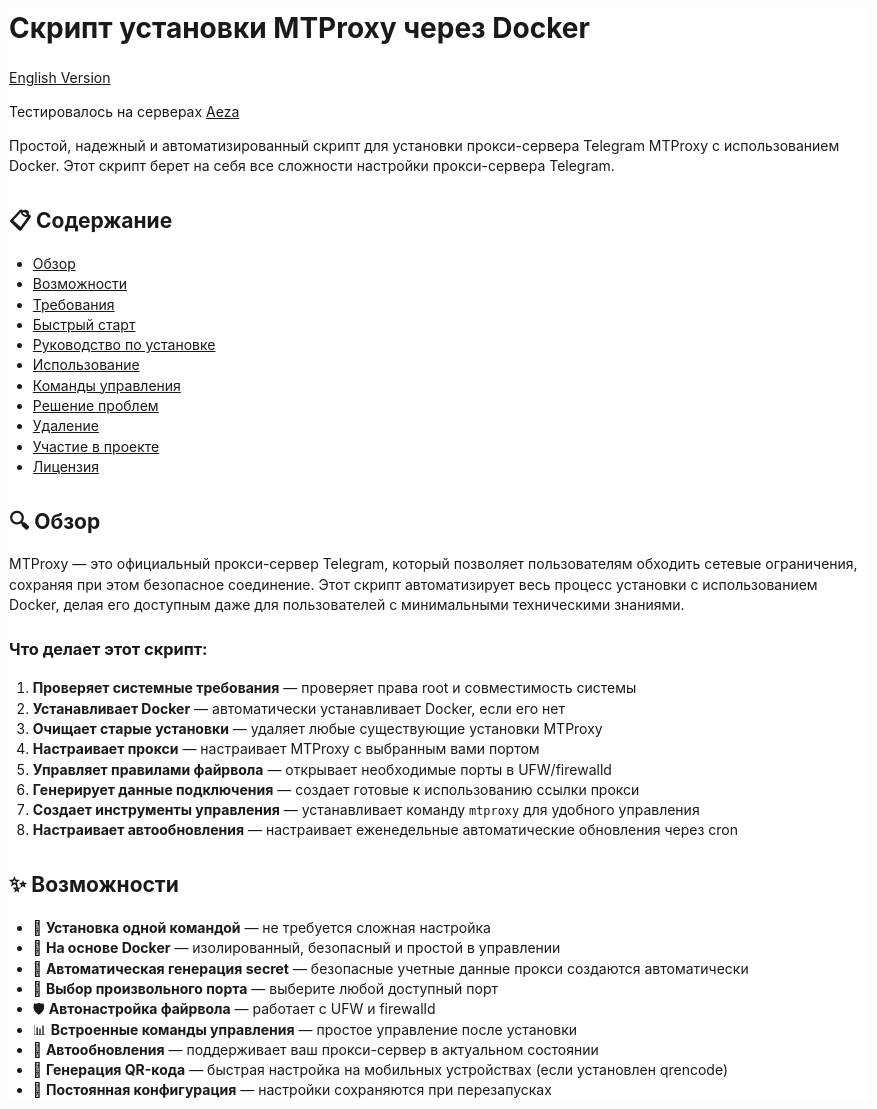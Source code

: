 # Скрипт установки MTProxy через Docker

[English Version](https://github.com/statix05/MTProxyInstall/edit/main/README.md)

Тестировалось на серверах [Aeza](https://aeza.net/?ref=584670)

Простой, надежный и автоматизированный скрипт для установки прокси-сервера Telegram MTProxy с использованием Docker. Этот скрипт берет на себя все сложности настройки прокси-сервера Telegram.

## 📋 Содержание

- [Обзор](#-обзор)
- [Возможности](#-возможности)
- [Требования](#-требования)
- [Быстрый старт](#-быстрый-старт)
- [Руководство по установке](#-руководство-по-установке)
- [Использование](#-использование)
- [Команды управления](#%EF%B8%8F-команды-управления)
- [Решение проблем](#-решение-проблем)
- [Удаление](#%EF%B8%8F-удаление)
- [Участие в проекте](#-участие-в-проекте)
- [Лицензия](#-лицензия)

## 🔍 Обзор

MTProxy — это официальный прокси-сервер Telegram, который позволяет пользователям обходить сетевые ограничения, сохраняя при этом безопасное соединение. Этот скрипт автоматизирует весь процесс установки с использованием Docker, делая его доступным даже для пользователей с минимальными техническими знаниями.

### Что делает этот скрипт:

1. **Проверяет системные требования** — проверяет права root и совместимость системы
2. **Устанавливает Docker** — автоматически устанавливает Docker, если его нет
3. **Очищает старые установки** — удаляет любые существующие установки MTProxy
4. **Настраивает прокси** — настраивает MTProxy с выбранным вами портом
5. **Управляет правилами файрвола** — открывает необходимые порты в UFW/firewalld
6. **Генерирует данные подключения** — создает готовые к использованию ссылки прокси
7. **Создает инструменты управления** — устанавливает команду `mtproxy` для удобного управления
8. **Настраивает автообновления** — настраивает еженедельные автоматические обновления через cron

## ✨ Возможности

- 🚀 **Установка одной командой** — не требуется сложная настройка
- 🐳 **На основе Docker** — изолированный, безопасный и простой в управлении
- 🔐 **Автоматическая генерация secret** — безопасные учетные данные прокси создаются автоматически
- 🔧 **Выбор произвольного порта** — выберите любой доступный порт
- 🛡️ **Автонастройка файрвола** — работает с UFW и firewalld
- 📊 **Встроенные команды управления** — простое управление после установки
- 🔄 **Автообновления** — поддерживает ваш прокси-сервер в актуальном состоянии
- 📱 **Генерация QR-кода** — быстрая настройка на мобильных устройствах (если установлен qrencode)
- 💾 **Постоянная конфигурация** — настройки сохраняются при перезапусках
